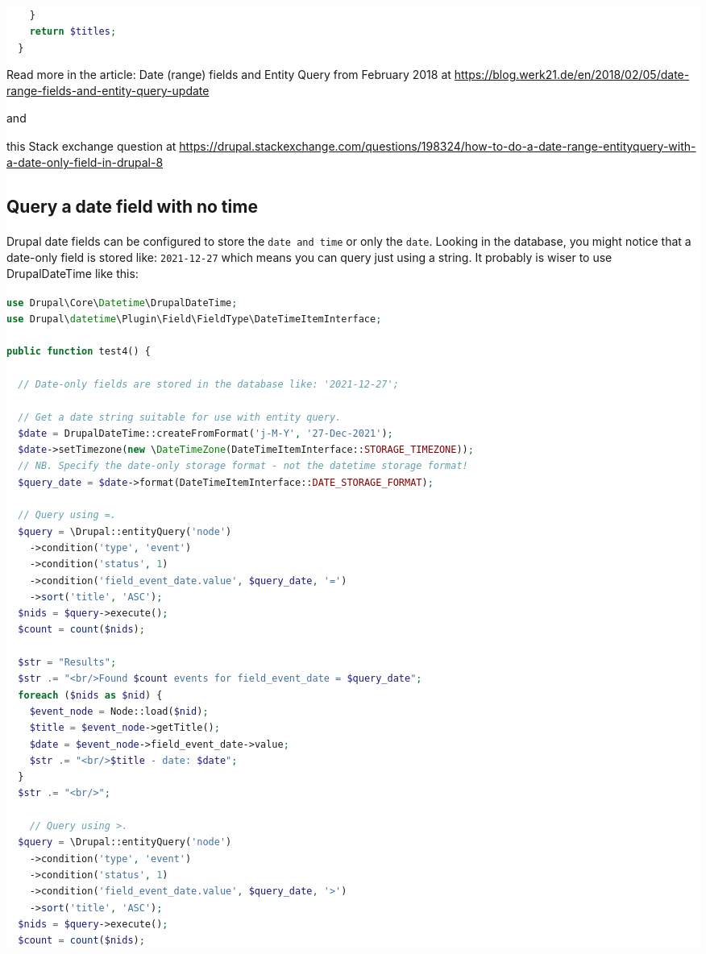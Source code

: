 ```php
    }
    return $titles;
  }

```




Read more in the article:  Date (range) fields and Entity Query from February 2018  at <https://blog.werk21.de/en/2018/02/05/date-range-fields-and-entity-query-update>

and

this Stack exchange question at <https://drupal.stackexchange.com/questions/198324/how-to-do-a-date-range-entityquery-with-a-date-only-field-in-drupal-8>



## Query a date field with no time

Drupal date fields can be configured to store the `date and time` or only the `date`. Looking in the database, you might notice that a date-only field is stored like: `2021-12-27` which means you can query just using a string.  It probably is wiser to use DrupalDateTime like this:

```php
use Drupal\Core\Datetime\DrupalDateTime;
use Drupal\datetime\Plugin\Field\FieldType\DateTimeItemInterface;

public function test4() {

  // Date-only fields are stored in the database like: '2021-12-27';

  // Get a date string suitable for use with entity query.
  $date = DrupalDateTime::createFromFormat('j-M-Y', '27-Dec-2021');
  $date->setTimezone(new \DateTimeZone(DateTimeItemInterface::STORAGE_TIMEZONE));
  // NB. Specify the date-only storage format - not the datetime storage format!
  $query_date = $date->format(DateTimeItemInterface::DATE_STORAGE_FORMAT);

  // Query using =.
  $query = \Drupal::entityQuery('node')
    ->condition('type', 'event')
    ->condition('status', 1)
    ->condition('field_event_date.value', $query_date, '=')
    ->sort('title', 'ASC');
  $nids = $query->execute();
  $count = count($nids);

  $str = "Results";
  $str .= "<br/>Found $count events for field_event_date = $query_date";
  foreach ($nids as $nid) {
    $event_node = Node::load($nid);
    $title = $event_node->getTitle();
    $date = $event_node->field_event_date->value;
    $str .= "<br/>$title - date: $date";
  }
  $str .= "<br/>";

	// Query using >.
  $query = \Drupal::entityQuery('node')
    ->condition('type', 'event')
    ->condition('status', 1)
    ->condition('field_event_date.value', $query_date, '>')
    ->sort('title', 'ASC');
  $nids = $query->execute();
  $count = count($nids);

```